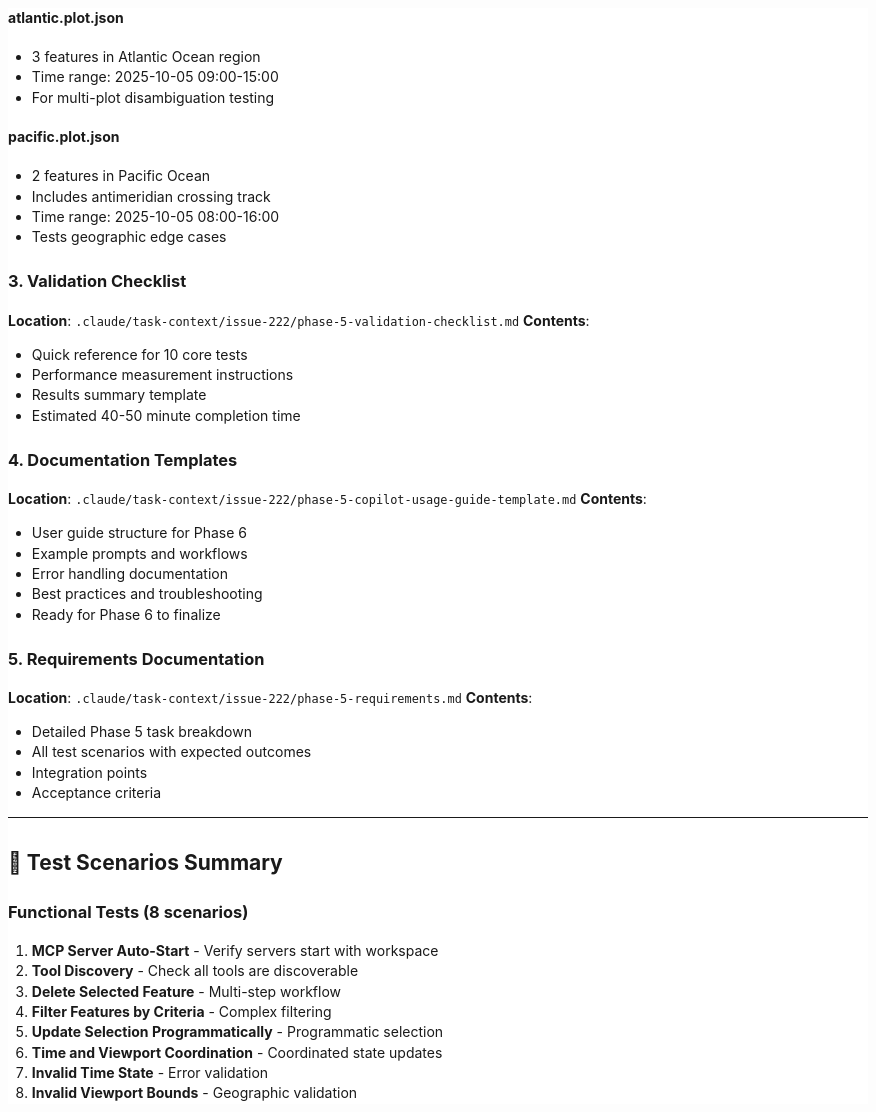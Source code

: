 #### atlantic.plot.json
- 3 features in Atlantic Ocean region
- Time range: 2025-10-05 09:00-15:00
- For multi-plot disambiguation testing

#### pacific.plot.json
- 2 features in Pacific Ocean
- Includes antimeridian crossing track
- Time range: 2025-10-05 08:00-16:00
- Tests geographic edge cases

### 3. Validation Checklist
**Location**: `.claude/task-context/issue-222/phase-5-validation-checklist.md`
**Contents**:
- Quick reference for 10 core tests
- Performance measurement instructions
- Results summary template
- Estimated 40-50 minute completion time

### 4. Documentation Templates
**Location**: `.claude/task-context/issue-222/phase-5-copilot-usage-guide-template.md`
**Contents**:
- User guide structure for Phase 6
- Example prompts and workflows
- Error handling documentation
- Best practices and troubleshooting
- Ready for Phase 6 to finalize

### 5. Requirements Documentation
**Location**: `.claude/task-context/issue-222/phase-5-requirements.md`
**Contents**:
- Detailed Phase 5 task breakdown
- All test scenarios with expected outcomes
- Integration points
- Acceptance criteria

---

## 🧪 Test Scenarios Summary

### Functional Tests (8 scenarios)
1. **MCP Server Auto-Start** - Verify servers start with workspace
2. **Tool Discovery** - Check all tools are discoverable
3. **Delete Selected Feature** - Multi-step workflow
4. **Filter Features by Criteria** - Complex filtering
5. **Update Selection Programmatically** - Programmatic selection
6. **Time and Viewport Coordination** - Coordinated state updates
7. **Invalid Time State** - Error validation
8. **Invalid Viewport Bounds** - Geographic validation
